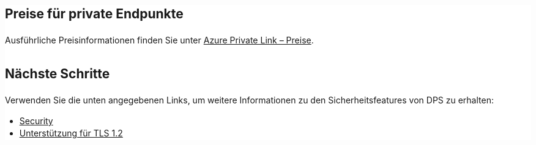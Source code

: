 ## <a name="pricing-private-endpoints"></a>Preise für private Endpunkte

Ausführliche Preisinformationen finden Sie unter [Azure Private Link – Preise](https://azure.microsoft.com/pricing/details/private-link).



## <a name="next-steps"></a>Nächste Schritte

Verwenden Sie die unten angegebenen Links, um weitere Informationen zu den Sicherheitsfeatures von DPS zu erhalten:

* [Security](concepts-security.md)
* [Unterstützung für TLS 1.2](tls-support.md)
